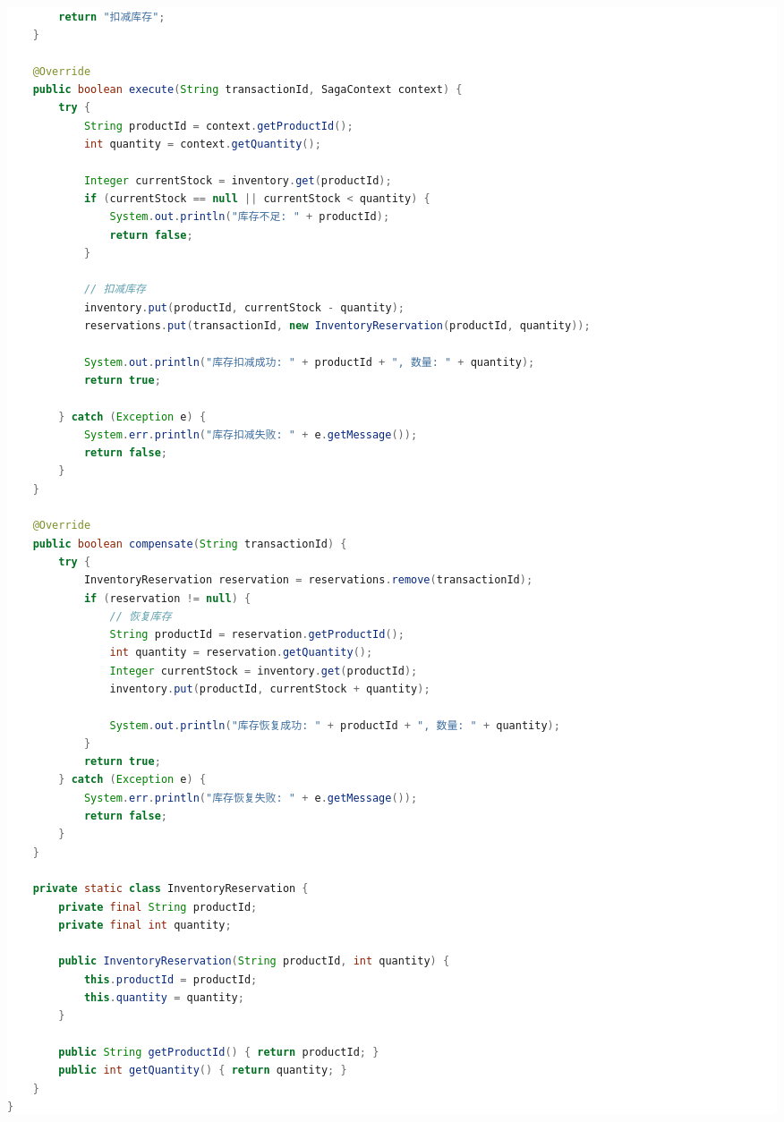 ```java
        return "扣减库存";
    }
    
    @Override
    public boolean execute(String transactionId, SagaContext context) {
        try {
            String productId = context.getProductId();
            int quantity = context.getQuantity();
            
            Integer currentStock = inventory.get(productId);
            if (currentStock == null || currentStock < quantity) {
                System.out.println("库存不足: " + productId);
                return false;
            }
            
            // 扣减库存
            inventory.put(productId, currentStock - quantity);
            reservations.put(transactionId, new InventoryReservation(productId, quantity));
            
            System.out.println("库存扣减成功: " + productId + ", 数量: " + quantity);
            return true;
            
        } catch (Exception e) {
            System.err.println("库存扣减失败: " + e.getMessage());
            return false;
        }
    }
    
    @Override
    public boolean compensate(String transactionId) {
        try {
            InventoryReservation reservation = reservations.remove(transactionId);
            if (reservation != null) {
                // 恢复库存
                String productId = reservation.getProductId();
                int quantity = reservation.getQuantity();
                Integer currentStock = inventory.get(productId);
                inventory.put(productId, currentStock + quantity);
                
                System.out.println("库存恢复成功: " + productId + ", 数量: " + quantity);
            }
            return true;
        } catch (Exception e) {
            System.err.println("库存恢复失败: " + e.getMessage());
            return false;
        }
    }
    
    private static class InventoryReservation {
        private final String productId;
        private final int quantity;
        
        public InventoryReservation(String productId, int quantity) {
            this.productId = productId;
            this.quantity = quantity;
        }
        
        public String getProductId() { return productId; }
        public int getQuantity() { return quantity; }
    }
}
```
